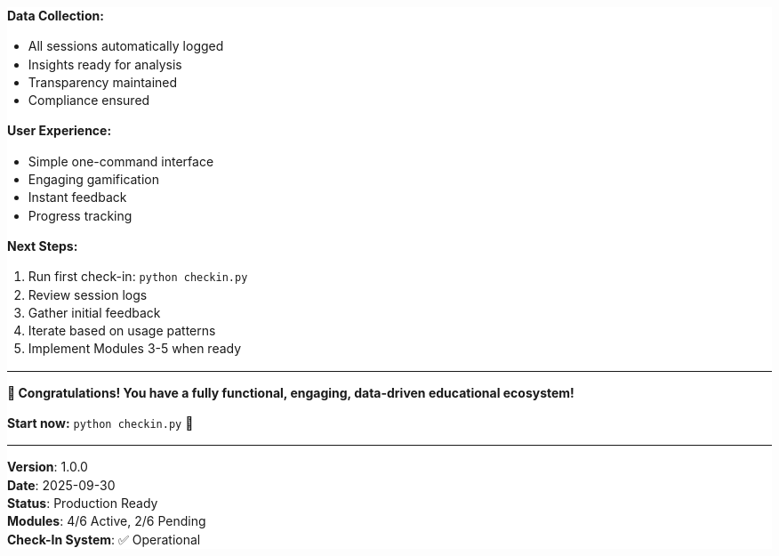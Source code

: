**Data Collection:**
- All sessions automatically logged
- Insights ready for analysis
- Transparency maintained
- Compliance ensured

**User Experience:**
- Simple one-command interface
- Engaging gamification
- Instant feedback
- Progress tracking

**Next Steps:**
1. Run first check-in: `python checkin.py`
2. Review session logs
3. Gather initial feedback
4. Iterate based on usage patterns
5. Implement Modules 3-5 when ready

---

**🌟 Congratulations! You have a fully functional, engaging, data-driven educational ecosystem!**

**Start now:** `python checkin.py` 🚀

---

**Version**: 1.0.0  
**Date**: 2025-09-30  
**Status**: Production Ready  
**Modules**: 4/6 Active, 2/6 Pending  
**Check-In System**: ✅ Operational